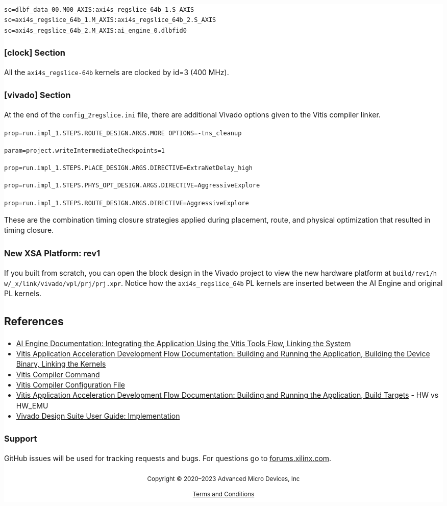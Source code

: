 ```
sc=dlbf_data_00.M00_AXIS:axi4s_regslice_64b_1.S_AXIS
sc=axi4s_regslice_64b_1.M_AXIS:axi4s_regslice_64b_2.S_AXIS
sc=axi4s_regslice_64b_2.M_AXIS:ai_engine_0.dlbfid0
```

### \[clock\] Section

All the ``axi4s_regslice-64b`` kernels are clocked by id=3 (400 MHz).

### \[vivado\] Section

At the end of the ``config_2regslice.ini`` file, there are additional Vivado options given to the Vitis compiler linker.  

`prop=run.impl_1.STEPS.ROUTE_DESIGN.ARGS.MORE OPTIONS=-tns_cleanup`

`param=project.writeIntermediateCheckpoints=1`

`prop=run.impl_1.STEPS.PLACE_DESIGN.ARGS.DIRECTIVE=ExtraNetDelay_high`

`prop=run.impl_1.STEPS.PHYS_OPT_DESIGN.ARGS.DIRECTIVE=AggressiveExplore`

`prop=run.impl_1.STEPS.ROUTE_DESIGN.ARGS.DIRECTIVE=AggressiveExplore`

These are the combination timing closure strategies applied during placement, route, and physical optimization that resulted in timing closure.

### New XSA Platform: rev1

If you built from scratch, you can open the block design in the Vivado project to view the new hardware platform at `build/rev1/hw/_x/link/vivado/vpl/prj/prj.xpr`. Notice how the ``axi4s_regslice_64b`` PL kernels are inserted between the AI Engine and original PL kernels.

## References

* [AI Engine Documentation: Integrating the Application Using the Vitis Tools Flow, Linking the System](https://docs.xilinx.com/r/en-US/ug1076-ai-engine-environment/Integrating-the-Application-Using-the-Vitis-Tools-Flow)  
* [Vitis Application Acceleration Development Flow Documentation: Building and Running the Application, Building the Device Binary, Linking the Kernels](https://docs.xilinx.com/r/en-US/ug1393-vitis-application-acceleration/Linking-the-System)
* [Vitis Compiler Command](https://docs.xilinx.com/r/en-US/ug1393-vitis-application-acceleration/v-Command)
* [Vitis Compiler Configuration File](https://docs.xilinx.com/r/en-US/ug1393-vitis-application-acceleration/Vitis-Compiler-Configuration-File)
* [Vitis Application Acceleration Development Flow Documentation: Building and Running the Application, Build Targets](https://docs.xilinx.com/r/en-US/ug1393-vitis-application-acceleration/Building-and-Running-the-Application) - HW vs HW_EMU
*  [Vivado Design Suite User Guide: Implementation](https://docs.xilinx.com/r/en-US/ug904-vivado-implementation/Implementing-the-Design)

### Support

GitHub issues will be used for tracking requests and bugs. For questions go to [forums.xilinx.com](http://forums.xilinx.com/).



<p class="sphinxhide" align="center"><sub>Copyright © 2020–2023 Advanced Micro Devices, Inc</sub></p>

<p class="sphinxhide" align="center"><sup><a href="https://www.amd.com/en/corporate/copyright">Terms and Conditions</a></sup></p>

